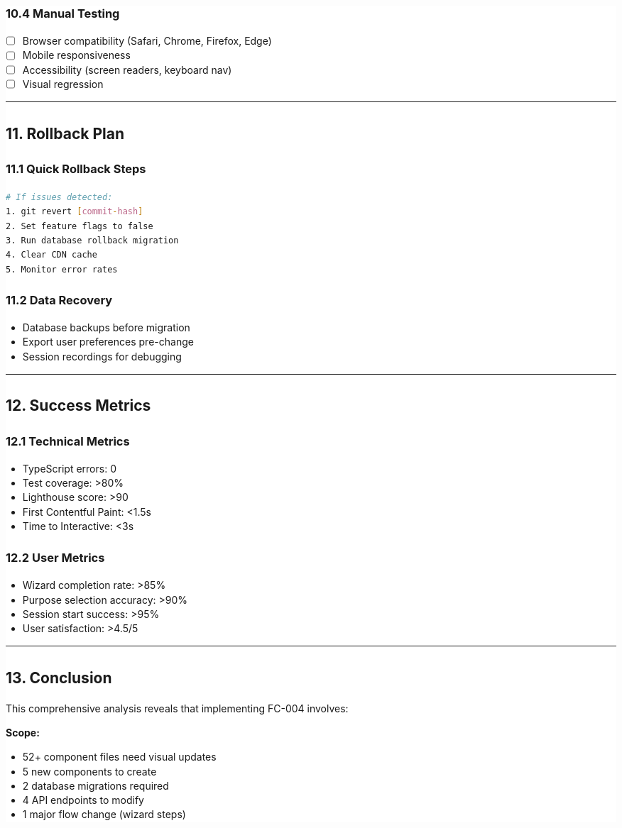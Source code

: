 ### 10.4 Manual Testing
- [ ] Browser compatibility (Safari, Chrome, Firefox, Edge)
- [ ] Mobile responsiveness
- [ ] Accessibility (screen readers, keyboard nav)
- [ ] Visual regression

---

## 11. Rollback Plan

### 11.1 Quick Rollback Steps
```bash
# If issues detected:
1. git revert [commit-hash]
2. Set feature flags to false
3. Run database rollback migration
4. Clear CDN cache
5. Monitor error rates
```

### 11.2 Data Recovery
- Database backups before migration
- Export user preferences pre-change
- Session recordings for debugging

---

## 12. Success Metrics

### 12.1 Technical Metrics
- TypeScript errors: 0
- Test coverage: >80%
- Lighthouse score: >90
- First Contentful Paint: <1.5s
- Time to Interactive: <3s

### 12.2 User Metrics
- Wizard completion rate: >85%
- Purpose selection accuracy: >90%
- Session start success: >95%
- User satisfaction: >4.5/5

---

## 13. Conclusion

This comprehensive analysis reveals that implementing FC-004 involves:

**Scope:**
- 52+ component files need visual updates
- 5 new components to create
- 2 database migrations required
- 4 API endpoints to modify
- 1 major flow change (wizard steps)

